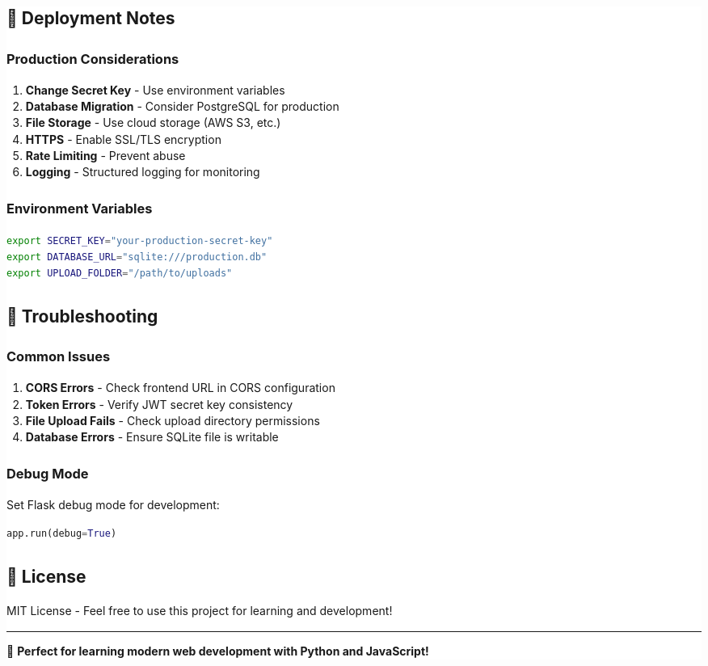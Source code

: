 ## 🚀 Deployment Notes

### Production Considerations
1. **Change Secret Key** - Use environment variables
2. **Database Migration** - Consider PostgreSQL for production
3. **File Storage** - Use cloud storage (AWS S3, etc.)
4. **HTTPS** - Enable SSL/TLS encryption
5. **Rate Limiting** - Prevent abuse
6. **Logging** - Structured logging for monitoring

### Environment Variables
```bash
export SECRET_KEY="your-production-secret-key"
export DATABASE_URL="sqlite:///production.db"
export UPLOAD_FOLDER="/path/to/uploads"
```

## 🐛 Troubleshooting

### Common Issues
1. **CORS Errors** - Check frontend URL in CORS configuration
2. **Token Errors** - Verify JWT secret key consistency
3. **File Upload Fails** - Check upload directory permissions
4. **Database Errors** - Ensure SQLite file is writable

### Debug Mode
Set Flask debug mode for development:
```python
app.run(debug=True)
```

## 📄 License

MIT License - Feel free to use this project for learning and development!

---

🎯 **Perfect for learning modern web development with Python and JavaScript!**